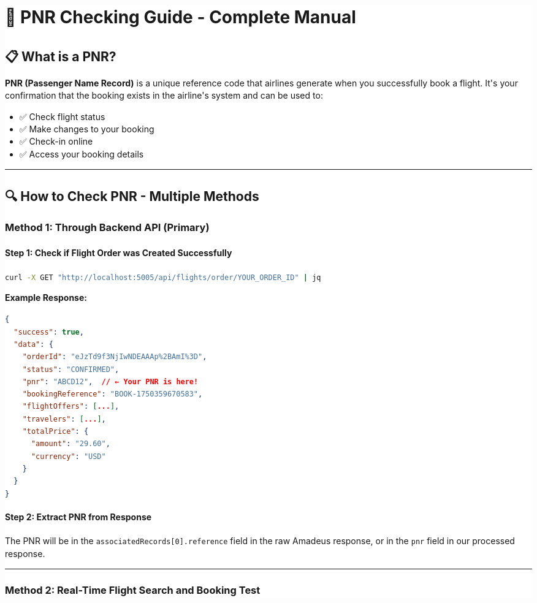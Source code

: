 # 🎫 **PNR Checking Guide - Complete Manual**

## 📋 **What is a PNR?**

**PNR (Passenger Name Record)** is a unique reference code that airlines generate when you successfully book a flight. It's your confirmation that the booking exists in the airline's system and can be used to:

- ✅ Check flight status
- ✅ Make changes to your booking  
- ✅ Check-in online
- ✅ Access your booking details

---

## 🔍 **How to Check PNR - Multiple Methods**

### **Method 1: Through Backend API (Primary)**

#### **Step 1: Check if Flight Order was Created Successfully**
```bash
curl -X GET "http://localhost:5005/api/flights/order/YOUR_ORDER_ID" | jq
```

**Example Response:**
```json
{
  "success": true,
  "data": {
    "orderId": "eJzTd9f3NjIwNDEAAAp%2BAmI%3D",
    "status": "CONFIRMED",
    "pnr": "ABCD12",  // ← Your PNR is here!
    "bookingReference": "BOOK-1750359670583",
    "flightOffers": [...],
    "travelers": [...],
    "totalPrice": {
      "amount": "29.60",
      "currency": "USD"
    }
  }
}
```

#### **Step 2: Extract PNR from Response**
The PNR will be in the `associatedRecords[0].reference` field in the raw Amadeus response, or in the `pnr` field in our processed response.

---

### **Method 2: Real-Time Flight Search and Booking Test**
